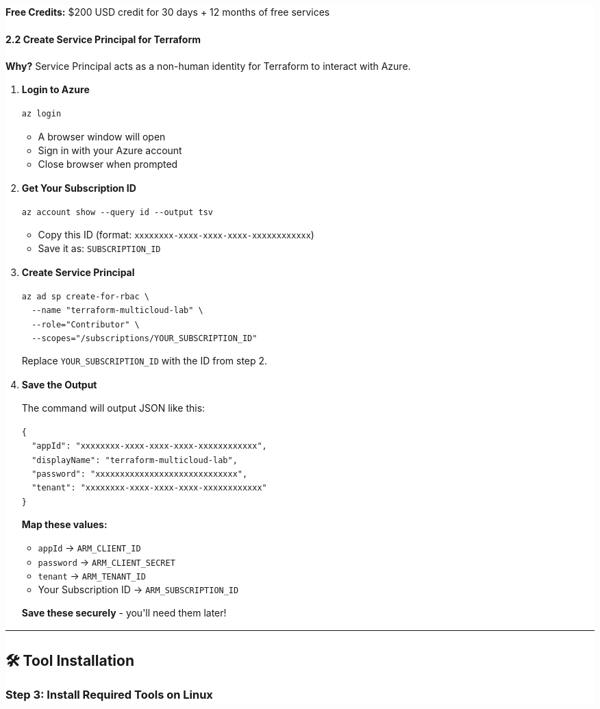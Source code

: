 **Free Credits:** $200 USD credit for 30 days + 12 months of free services

#### 2.2 Create Service Principal for Terraform

**Why?** Service Principal acts as a non-human identity for Terraform to interact with Azure.

1. **Login to Azure**
   ```
   az login
   ```
   - A browser window will open
   - Sign in with your Azure account
   - Close browser when prompted

2. **Get Your Subscription ID**
   ```
   az account show --query id --output tsv
   ```
   - Copy this ID (format: `xxxxxxxx-xxxx-xxxx-xxxx-xxxxxxxxxxxx`)
   - Save it as: `SUBSCRIPTION_ID`

3. **Create Service Principal**
   ```
   az ad sp create-for-rbac \
     --name "terraform-multicloud-lab" \
     --role="Contributor" \
     --scopes="/subscriptions/YOUR_SUBSCRIPTION_ID"
   ```

   Replace `YOUR_SUBSCRIPTION_ID` with the ID from step 2.

4. **Save the Output**

   The command will output JSON like this:
   ```
   {
     "appId": "xxxxxxxx-xxxx-xxxx-xxxx-xxxxxxxxxxxx",
     "displayName": "terraform-multicloud-lab",
     "password": "xxxxxxxxxxxxxxxxxxxxxxxxxxxxx",
     "tenant": "xxxxxxxx-xxxx-xxxx-xxxx-xxxxxxxxxxxx"
   }
   ```

   **Map these values:**
   - `appId` → `ARM_CLIENT_ID`
   - `password` → `ARM_CLIENT_SECRET`
   - `tenant` → `ARM_TENANT_ID`
   - Your Subscription ID → `ARM_SUBSCRIPTION_ID`

   **Save these securely** - you'll need them later!

---

## 🛠️ Tool Installation

### Step 3: Install Required Tools on Linux
